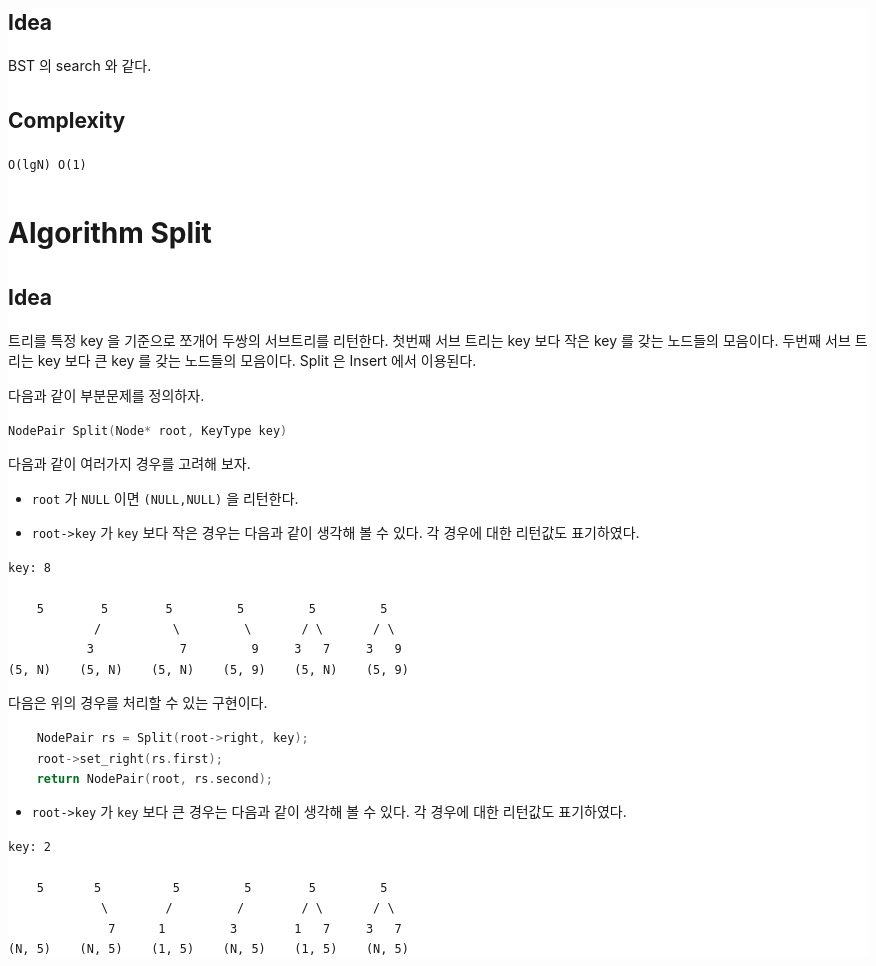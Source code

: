 ## Idea

BST 의 search 와 같다.

## Complexity

```
O(lgN) O(1)
```

# Algorithm Split

## Idea

트리를 특정 key 을 기준으로 쪼개어 두쌍의 서브트리를 리턴한다. 첫번째 서브 트리는 key 보다 작은 key 를 갖는 노드들의 모음이다. 두번째 서브 트리는 key 보다 큰 key 를 갖는 노드들의 모음이다. Split 은 Insert 에서 이용된다.

다음과 같이 부분문제를 정의하자.

```cpp
NodePair Split(Node* root, KeyType key)
```

다음과 같이 여러가지 경우를 고려해 보자.

* `root` 가 `NULL` 이면 `(NULL,NULL)` 을 리턴한다.

* `root->key` 가 `key` 보다 작은 경우는 다음과 같이 생각해 볼 수 있다. 각 경우에 대한 리턴값도 표기하였다.
  
```
key: 8

    5        5        5         5         5         5
            /          \         \       / \       / \
           3            7         9     3   7     3   9
(5, N)    (5, N)    (5, N)    (5, 9)    (5, N)    (5, 9)
```

다음은 위의 경우를 처리할 수 있는 구현이다.

```cpp
    NodePair rs = Split(root->right, key);
    root->set_right(rs.first);
    return NodePair(root, rs.second);
```    

* `root->key` 가 `key` 보다 큰 경우는 다음과 같이 생각해 볼 수 있다. 각 경우에 대한 리턴값도 표기하였다.

```
key: 2

    5       5          5         5        5         5
             \        /         /        / \       / \
              7      1         3        1   7     3   7
(N, 5)    (N, 5)    (1, 5)    (N, 5)    (1, 5)    (N, 5)
```
